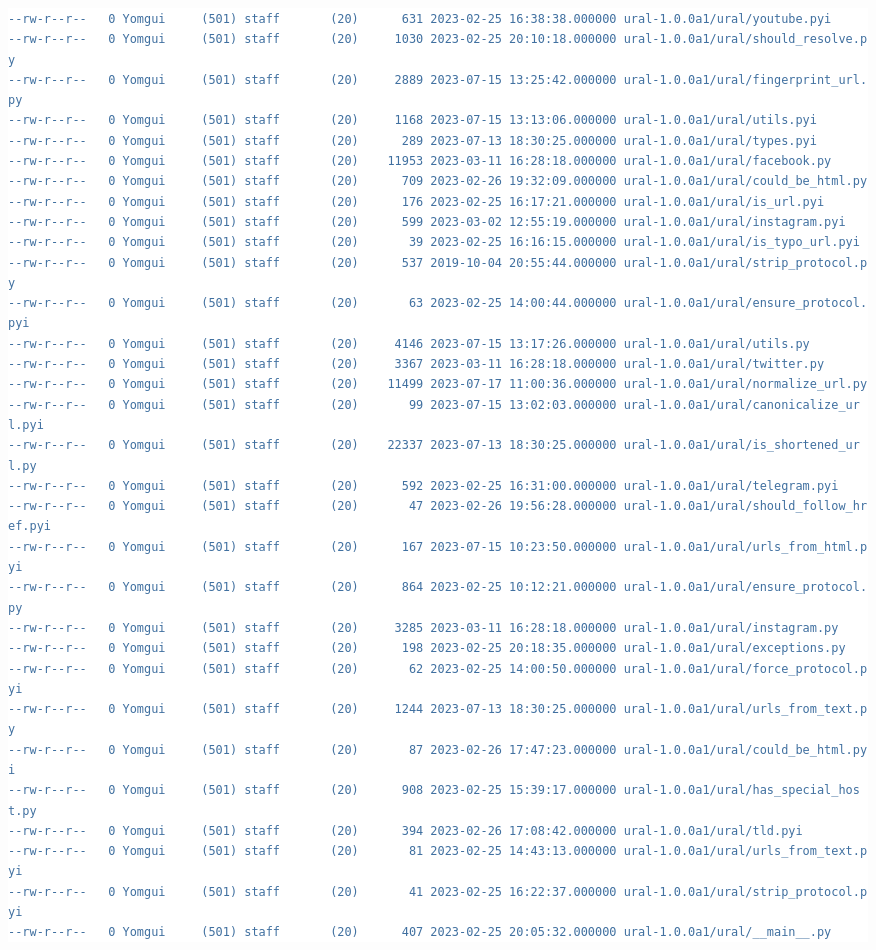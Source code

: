 ```diff
--rw-r--r--   0 Yomgui     (501) staff       (20)      631 2023-02-25 16:38:38.000000 ural-1.0.0a1/ural/youtube.pyi
--rw-r--r--   0 Yomgui     (501) staff       (20)     1030 2023-02-25 20:10:18.000000 ural-1.0.0a1/ural/should_resolve.py
--rw-r--r--   0 Yomgui     (501) staff       (20)     2889 2023-07-15 13:25:42.000000 ural-1.0.0a1/ural/fingerprint_url.py
--rw-r--r--   0 Yomgui     (501) staff       (20)     1168 2023-07-15 13:13:06.000000 ural-1.0.0a1/ural/utils.pyi
--rw-r--r--   0 Yomgui     (501) staff       (20)      289 2023-07-13 18:30:25.000000 ural-1.0.0a1/ural/types.pyi
--rw-r--r--   0 Yomgui     (501) staff       (20)    11953 2023-03-11 16:28:18.000000 ural-1.0.0a1/ural/facebook.py
--rw-r--r--   0 Yomgui     (501) staff       (20)      709 2023-02-26 19:32:09.000000 ural-1.0.0a1/ural/could_be_html.py
--rw-r--r--   0 Yomgui     (501) staff       (20)      176 2023-02-25 16:17:21.000000 ural-1.0.0a1/ural/is_url.pyi
--rw-r--r--   0 Yomgui     (501) staff       (20)      599 2023-03-02 12:55:19.000000 ural-1.0.0a1/ural/instagram.pyi
--rw-r--r--   0 Yomgui     (501) staff       (20)       39 2023-02-25 16:16:15.000000 ural-1.0.0a1/ural/is_typo_url.pyi
--rw-r--r--   0 Yomgui     (501) staff       (20)      537 2019-10-04 20:55:44.000000 ural-1.0.0a1/ural/strip_protocol.py
--rw-r--r--   0 Yomgui     (501) staff       (20)       63 2023-02-25 14:00:44.000000 ural-1.0.0a1/ural/ensure_protocol.pyi
--rw-r--r--   0 Yomgui     (501) staff       (20)     4146 2023-07-15 13:17:26.000000 ural-1.0.0a1/ural/utils.py
--rw-r--r--   0 Yomgui     (501) staff       (20)     3367 2023-03-11 16:28:18.000000 ural-1.0.0a1/ural/twitter.py
--rw-r--r--   0 Yomgui     (501) staff       (20)    11499 2023-07-17 11:00:36.000000 ural-1.0.0a1/ural/normalize_url.py
--rw-r--r--   0 Yomgui     (501) staff       (20)       99 2023-07-15 13:02:03.000000 ural-1.0.0a1/ural/canonicalize_url.pyi
--rw-r--r--   0 Yomgui     (501) staff       (20)    22337 2023-07-13 18:30:25.000000 ural-1.0.0a1/ural/is_shortened_url.py
--rw-r--r--   0 Yomgui     (501) staff       (20)      592 2023-02-25 16:31:00.000000 ural-1.0.0a1/ural/telegram.pyi
--rw-r--r--   0 Yomgui     (501) staff       (20)       47 2023-02-26 19:56:28.000000 ural-1.0.0a1/ural/should_follow_href.pyi
--rw-r--r--   0 Yomgui     (501) staff       (20)      167 2023-07-15 10:23:50.000000 ural-1.0.0a1/ural/urls_from_html.pyi
--rw-r--r--   0 Yomgui     (501) staff       (20)      864 2023-02-25 10:12:21.000000 ural-1.0.0a1/ural/ensure_protocol.py
--rw-r--r--   0 Yomgui     (501) staff       (20)     3285 2023-03-11 16:28:18.000000 ural-1.0.0a1/ural/instagram.py
--rw-r--r--   0 Yomgui     (501) staff       (20)      198 2023-02-25 20:18:35.000000 ural-1.0.0a1/ural/exceptions.py
--rw-r--r--   0 Yomgui     (501) staff       (20)       62 2023-02-25 14:00:50.000000 ural-1.0.0a1/ural/force_protocol.pyi
--rw-r--r--   0 Yomgui     (501) staff       (20)     1244 2023-07-13 18:30:25.000000 ural-1.0.0a1/ural/urls_from_text.py
--rw-r--r--   0 Yomgui     (501) staff       (20)       87 2023-02-26 17:47:23.000000 ural-1.0.0a1/ural/could_be_html.pyi
--rw-r--r--   0 Yomgui     (501) staff       (20)      908 2023-02-25 15:39:17.000000 ural-1.0.0a1/ural/has_special_host.py
--rw-r--r--   0 Yomgui     (501) staff       (20)      394 2023-02-26 17:08:42.000000 ural-1.0.0a1/ural/tld.pyi
--rw-r--r--   0 Yomgui     (501) staff       (20)       81 2023-02-25 14:43:13.000000 ural-1.0.0a1/ural/urls_from_text.pyi
--rw-r--r--   0 Yomgui     (501) staff       (20)       41 2023-02-25 16:22:37.000000 ural-1.0.0a1/ural/strip_protocol.pyi
--rw-r--r--   0 Yomgui     (501) staff       (20)      407 2023-02-25 20:05:32.000000 ural-1.0.0a1/ural/__main__.py
```